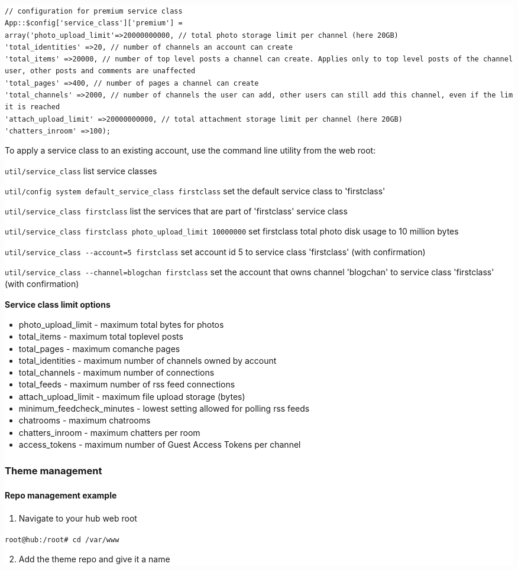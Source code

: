     // configuration for premium service class
    App::$config['service_class']['premium'] =
    array('photo_upload_limit'=>20000000000, // total photo storage limit per channel (here 20GB)
    'total_identities' =>20, // number of channels an account can create
    'total_items' =>20000, // number of top level posts a channel can create. Applies only to top level posts of the channel user, other posts and comments are unaffected
    'total_pages' =>400, // number of pages a channel can create
    'total_channels' =>2000, // number of channels the user can add, other users can still add this channel, even if the limit is reached
    'attach_upload_limit' =>20000000000, // total attachment storage limit per channel (here 20GB)
    'chatters_inroom' =>100);

To apply a service class to an existing account, use the command line utility from the 
web root:

`util/service_class`
list service classes

`util/config system default_service_class firstclass`
set the default service class to 'firstclass'

`util/service_class firstclass`
list the services that are part of 'firstclass' service class

`util/service_class firstclass photo_upload_limit 10000000`
set firstclass total photo disk usage to 10 million bytes

`util/service_class --account=5 firstclass`
set account id 5 to service class 'firstclass' (with confirmation)

`util/service_class --channel=blogchan firstclass`
set the account that owns channel 'blogchan' to service class 'firstclass' (with confirmation)

**Service class limit options**

* photo_upload_limit - maximum total bytes for photos
* total_items - maximum total toplevel posts
* total_pages - maximum comanche pages
* total_identities - maximum number of channels owned by account
* total_channels - maximum number of connections
* total_feeds - maximum number of rss feed connections
* attach_upload_limit - maximum file upload storage (bytes)
* minimum_feedcheck_minutes - lowest setting allowed for polling rss feeds
* chatrooms - maximum chatrooms
* chatters_inroom - maximum chatters per room
* access_tokens - maximum number of Guest Access Tokens per channel

### Theme management
#### Repo management example 
1. Navigate to your hub web root

  ```
  root@hub:/root# cd /var/www 
  ```
2. Add the theme repo and give it a name
